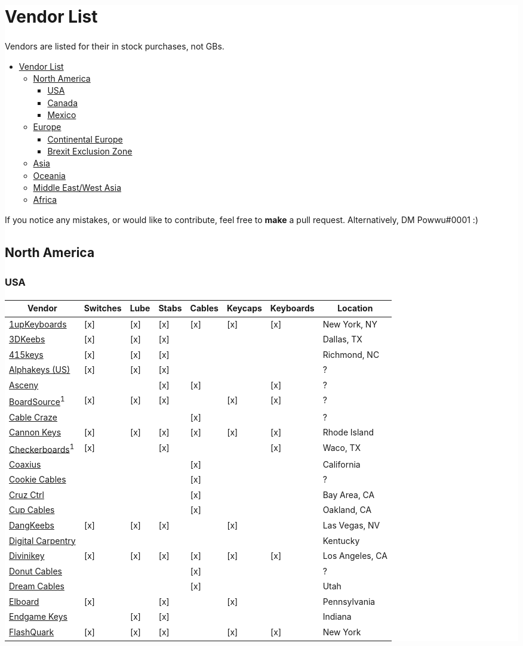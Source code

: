 # Vendor List

Vendors are listed for their in stock purchases, not GBs.

- [Vendor List](#vendor-list)
  - [North America](#north-america)
    - [USA](#usa)
    - [Canada](#canada)
    - [Mexico](#mexico)
  - [Europe](#europe)
    - [Continental Europe](#continental-europe)
    - [Brexit Exclusion Zone](#brexit-exclusion-zone)
  - [Asia](#asia)
  - [Oceania](#oceania)
  - [Middle East/West Asia](#middle-eastwest-asia)
  - [Africa](#africa)

If you notice any mistakes, or would like to contribute, feel free to **make** a pull request. Alternatively, DM Powwu#0001 :)

## North America

### USA

| Vendor                                                       | Switches | Lube | Stabs | Cables | Keycaps | Keyboards | Location                   |
| ------------------------------------------------------------ | -------- | ---- | ----- | ------ | ------- | --------- | -------------------------- |
| [1upKeyboards](https://1upkeyboards.com)                     | [x]      | [x]  | [x]   | [x]    | [x]     | [x]       | New York, NY               |
| [3DKeebs](https://3dkeebs.com)                               | [x]      | [x]  | [x]   |        |         |           | Dallas, TX                 |
| [415keys](https://415keys.com)                               | [x]      | [x]  | [x]   |        |         |           | Richmond, NC               |
| [Alphakeys (US)](https://alphakeys.com/)                     | [x]      | [x]  | [x]   |        |         |           | ?                          |
| [Asceny](https://asceny.com/)                                |          |      | [x]   | [x]    |         | [x]       | ?                          |
| [BoardSource](https://boardsource.xyz/)<sup>1</sup>          | [x]      | [x]  | [x]   |        | [x]     | [x]       | ?                          |
| [Cable Craze](https://cablecraze.net/)                       |          |      |       | [x]    |         |           | ?                          |
| [Cannon Keys](https://cannonkeys.com/)                       | [x]      | [x]  | [x]   | [x]    | [x]     | [x]       | Rhode Island               |
| [Checkerboards](https://www.checkerboards.xyz)<sup>1</sup>   | [x]      |      | [x]   |        |         | [x]       | Waco, TX
| [Coaxius](https://coaxius.com/)                              |          |      |       | [x]    |         |           | California                 |
| [Cookie Cables](https://cookiecables.com/)                   |          |      |       | [x]    |         |           | ?                          |
| [Cruz Ctrl](https://cruzctrl.gg/)                            |          |      |       | [x]    |         |           | Bay Area, CA               |
| [Cup Cables](https://cupcables.com/)                         |          |      |       | [x]    |         |           | Oakland, CA                |
| [DangKeebs](https://dangkeebs.com/)                          | [x]      | [x]  | [x]   |        | [x]     |           | Las Vegas, NV              |
| [Digital Carpentry](https://digital-carpentry.com/)          |          |      |       |        |         |           | Kentucky                   |
| [Divinikey](https://divinikey.com/)                          | [x]      | [x]  | [x]   | [x]    | [x]     | [x]       | Los Angeles, CA            |
| [Donut Cables](https://donutcables.com/)                     |          |      |       | [x]    |         |           | ?                          |
| [Dream Cables](https://dream-cables.com/)                    |          |      |       | [x]    |         |           | Utah                       |
| [Elboard](https://elboard.store/)                            | [x]      |      | [x]   |        | [x]     |           | Pennsylvania               |
| [Endgame Keys](https://endgamekeys.com/)                     |          | [x]  | [x]   |        |         |           | Indiana                    |
| [FlashQuark](https://flashquark.com/)                        | [x]      | [x]  | [x]   |        | [x]     | [x]       | New York                   |